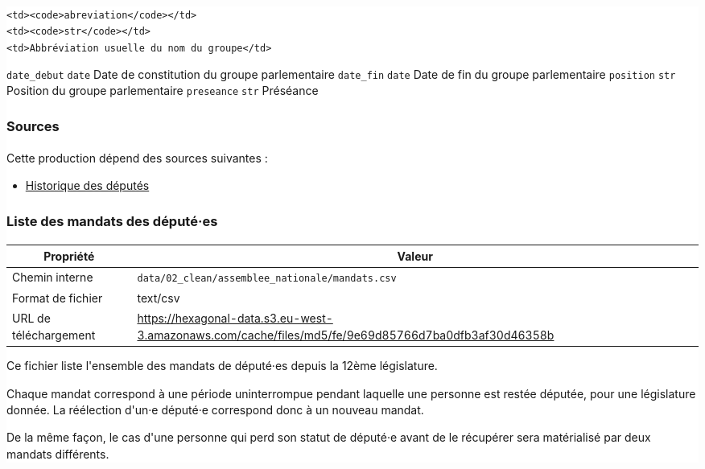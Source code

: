     <td><code>abreviation</code></td>
    <td><code>str</code></td>
    <td>Abbréviation usuelle du nom du groupe</td>
  </tr>
<tr>
    <td><code>date_debut</code></td>
    <td><code>date</code></td>
    <td>Date de constitution du groupe parlementaire</td>
  </tr>
<tr>
    <td><code>date_fin</code></td>
    <td><code>date</code></td>
    <td>Date de fin du groupe parlementaire</td>
  </tr>
<tr>
    <td><code>position</code></td>
    <td><code>str</code></td>
    <td>Position du groupe parlementaire</td>
  </tr>
<tr>
    <td><code>preseance</code></td>
    <td><code>str</code></td>
    <td>Préséance</td>
  </tr>

</tbody>
</table>

### Sources

Cette production dépend des sources suivantes :

- [Historique des députés](sources.md#data/01_raw/assemblee-nationale.zip)
<a name="data/02_clean/assemblee_nationale/mandats.csv"></a>
### Liste des mandats des député·es

| Propriété | Valeur |
| --------- | ------ |
| Chemin interne | `data/02_clean/assemblee_nationale/mandats.csv` |
| Format de fichier | text/csv |
| URL de téléchargement | <https://hexagonal-data.s3.eu-west-3.amazonaws.com/cache/files/md5/fe/9e69d85766d7ba0dfb3af30d46358b> |

Ce fichier liste l&#39;ensemble des mandats de député·es depuis la 12ème législature.

Chaque mandat correspond à une période uninterrompue pendant laquelle une personne est restée députée, pour une
législature donnée. La réélection d&#39;un·e député·e correspond donc à un nouveau mandat.

De la même façon, le cas d&#39;une personne qui perd son statut de député·e avant de le récupérer sera matérialisé
par deux mandats différents.
